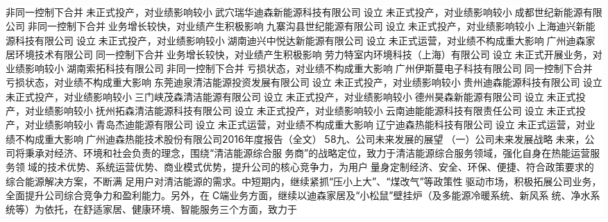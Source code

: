非同一控制下合并
未正式投产，对业绩影响较小
武穴瑞华迪森新能源科技有限公司
设立
未正式投产，对业绩影响较小
成都世纪新能源有限公司
非同一控制下合并
业务增长较快，对业绩产生积极影响
九寨沟县世纪能源有限公司
设立
未正式投产，对业绩影响较小
上海迪兴新能源科技有限公司
设立
未正式投产，对业绩影响较小
湖南迪兴中悦达新能源有限公司
设立
未正式运营，对业绩不构成重大影响
广州迪森家居环境技术有限公司
同一控制下合并
业务增长较快，对业绩产生积极影响
劳力特室内环境科技（上海）有限公司
设立
未正式开展业务，对业绩影响较小
湖南索拓科技有限公司
非同一控制下合并
亏损状态，对业绩不构成重大影响
广州伊斯蔓电子科技有限公司
同一控制下合并
亏损状态，对业绩不构成重大影响
东莞迪泉清洁能源投资发展有限公司
设立
未正式投产，对业绩影响较小
贵州迪森能源科技有限公司
设立
未正式投产，对业绩影响较小
三门峡茂森清洁能源有限公司
设立
未正式投产，对业绩影响较小
德州昊森新能源有限公司
设立
未正式投产，对业绩影响较小
抚州拓森清洁能源科技有限公司
设立
未正式投产，对业绩影响较小
云南迪能能源科技有限责任公司
设立
未正式投产，对业绩影响较小
青岛杰迪能源有限公司
设立
未正式运营，对业绩不构成重大影响
辽宁迪森热能科技有限公司
设立
未正式运营，对业绩不构成重大影响
广州迪森热能技术股份有限公司2016年度报告（全文）
58九、公司未来发展的展望
（一）公司未来发展战略
未来，公司将秉承对经济、环境和社会负责的理念，围绕“清洁能源综合服
务商”的战略定位，致力于清洁能源综合服务领域，强化自身在热能运营服务领
域的技术优势、系统运营优势、商业模式优势，提升公司的核心竞争力，为用户
量身定制经济、安全、环保、便捷、符合政策要求的综合能源解决方案，不断满
足用户对清洁能源的需求。中短期内，继续紧抓“压小上大”、“煤改气”等政策性
驱动市场，积极拓展公司业务，全面提升公司综合竞争力和盈利能力。另外，在
C端业务方面，继续以迪森家居及“小松鼠”壁挂炉（及多能源冷暖系统、新风系
统、净水系统等）为依托，在舒适家居、健康环境、智能服务三个方面，致力于